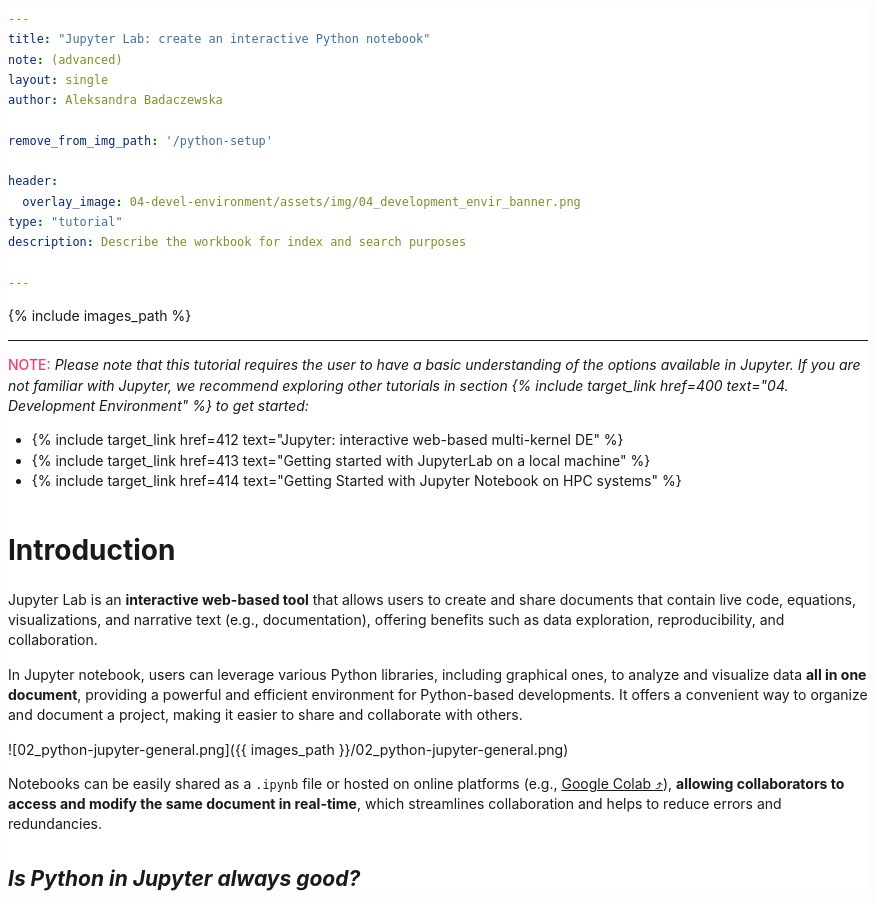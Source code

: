 ```yaml
---
title: "Jupyter Lab: create an interactive Python notebook"
note: (advanced)
layout: single
author: Aleksandra Badaczewska

remove_from_img_path: '/python-setup'

header:
  overlay_image: 04-devel-environment/assets/img/04_development_envir_banner.png
type: "tutorial"
description: Describe the workbook for index and search purposes

---
```


{% include images_path %}



---


<span style="color: #ff3870;font-weight: 500;">NOTE:</span> <i>Please note that this tutorial requires the user to have a basic understanding of the options available in Jupyter. If you are not familiar with Jupyter, we recommend exploring other tutorials in section {% include target_link href=400 text="04. Development Environment" %} to get started:</i>
* {% include target_link href=412 text="Jupyter: interactive web-based multi-kernel DE" %}
* {% include target_link href=413 text="Getting started with JupyterLab on a local machine" %}
* {% include target_link href=414 text="Getting Started with Jupyter Notebook on HPC systems" %}


# Introduction

Jupyter Lab is an **interactive web-based tool** that allows users to create and share documents that contain live code, equations, visualizations, and narrative text (e.g., documentation), offering benefits such as data exploration, reproducibility, and collaboration.

In Jupyter notebook, users can leverage various Python libraries, including graphical ones, to analyze and visualize data **all in one document**, providing a powerful and efficient environment for Python-based developments. It offers a convenient way to organize and document a project, making it easier to share and collaborate with others.

![02_python-jupyter-general.png]({{ images_path }}/02_python-jupyter-general.png)

Notebooks can be easily shared as a `.ipynb` file or hosted on online platforms (e.g., <a href="https://colab.research.google.com/" target="_blank">Google Colab  ⤴</a>), **allowing collaborators to access and modify the same document in real-time**, which streamlines collaboration and helps to reduce errors and redundancies.


## *Is Python in Jupyter always good?*
